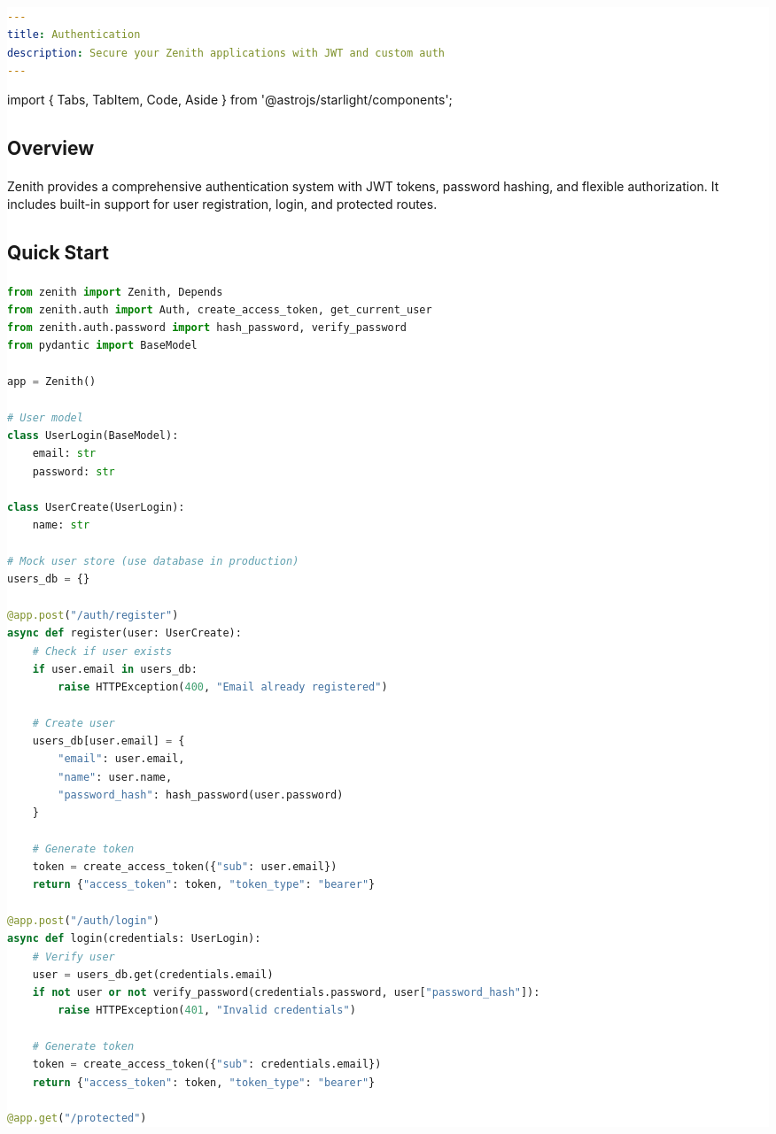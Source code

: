 ```yaml
---
title: Authentication
description: Secure your Zenith applications with JWT and custom auth
---
```


import { Tabs, TabItem, Code, Aside } from '@astrojs/starlight/components';

## Overview

Zenith provides a comprehensive authentication system with JWT tokens, password hashing, and flexible authorization. It includes built-in support for user registration, login, and protected routes.

## Quick Start

```python
from zenith import Zenith, Depends
from zenith.auth import Auth, create_access_token, get_current_user
from zenith.auth.password import hash_password, verify_password
from pydantic import BaseModel

app = Zenith()

# User model
class UserLogin(BaseModel):
    email: str
    password: str

class UserCreate(UserLogin):
    name: str

# Mock user store (use database in production)
users_db = {}

@app.post("/auth/register")
async def register(user: UserCreate):
    # Check if user exists
    if user.email in users_db:
        raise HTTPException(400, "Email already registered")
    
    # Create user
    users_db[user.email] = {
        "email": user.email,
        "name": user.name,
        "password_hash": hash_password(user.password)
    }
    
    # Generate token
    token = create_access_token({"sub": user.email})
    return {"access_token": token, "token_type": "bearer"}

@app.post("/auth/login")
async def login(credentials: UserLogin):
    # Verify user
    user = users_db.get(credentials.email)
    if not user or not verify_password(credentials.password, user["password_hash"]):
        raise HTTPException(401, "Invalid credentials")
    
    # Generate token
    token = create_access_token({"sub": credentials.email})
    return {"access_token": token, "token_type": "bearer"}

@app.get("/protected")
```